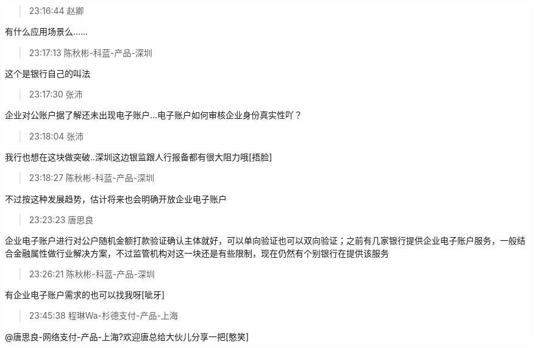 > 23:16:44  赵卿  
   
有什么应用场景么……  
   
> 23:17:13  陈秋彬-科蓝-产品-深圳  
   
这个是银行自己的叫法  
   
> 23:17:30  张沛  
   
企业对公账户据了解还未出现电子账户...电子账户如何审核企业身份真实性吖？  
   
> 23:18:04  张沛  
   
我行也想在这块做突破..深圳这边银监跟人行报备都有很大阻力哦[捂脸]  
   
> 23:18:27  陈秋彬-科蓝-产品-深圳  
   
不过按这种发展趋势，估计将来也会明确开放企业电子账户  
   
> 23:23:23  唐思良  
   
企业电子账户进行对公户随机金额打款验证确认主体就好，可以单向验证也可以双向验证；之前有几家银行提供企业电子账户服务，一般结合金融属性做行业解决方案，不过监管机构对这一块还是有些限制，现在仍然有个别银行在提供该服务  
   
> 23:26:21  陈秋彬-科蓝-产品-深圳  
   
有企业电子账户需求的也可以找我呀[呲牙]  
   
> 23:45:38  程琳Wa-杉德支付-产品-上海  
   
@唐思良-网络支付-产品-上海?欢迎唐总给大伙儿分享一把[憨笑]  
   
